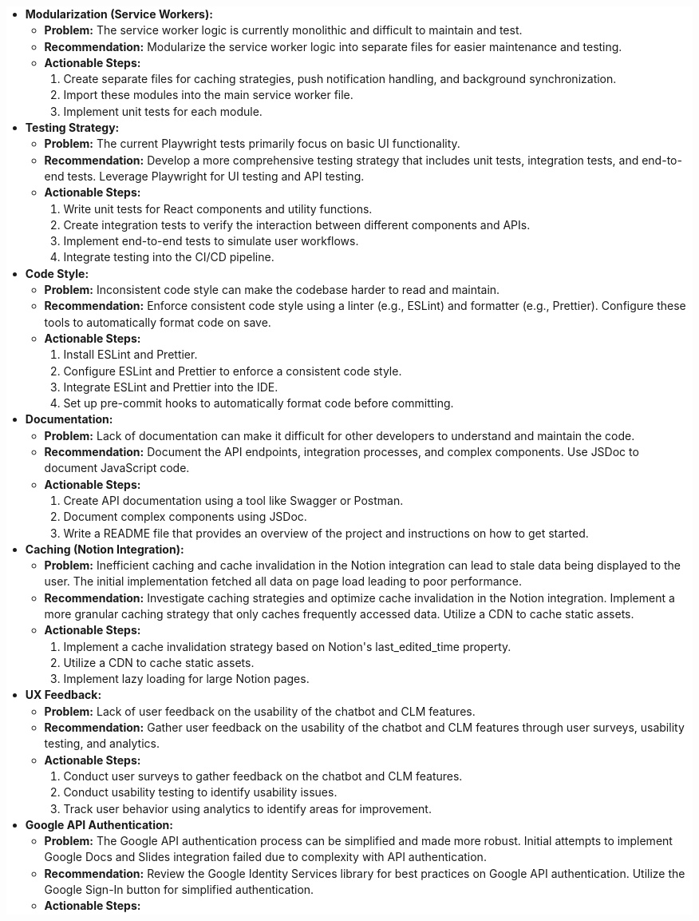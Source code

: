 *   **Modularization (Service Workers):**
    *   **Problem:**  The service worker logic is currently monolithic and difficult to maintain and test.
    *   **Recommendation:**  Modularize the service worker logic into separate files for easier maintenance and testing.
    *   **Actionable Steps:**
        1.  Create separate files for caching strategies, push notification handling, and background synchronization.
        2.  Import these modules into the main service worker file.
        3.  Implement unit tests for each module.
*   **Testing Strategy:**
    *   **Problem:** The current Playwright tests primarily focus on basic UI functionality.
    *   **Recommendation:** Develop a more comprehensive testing strategy that includes unit tests, integration tests, and end-to-end tests. Leverage Playwright for UI testing and API testing.
    *   **Actionable Steps:**
        1.  Write unit tests for React components and utility functions.
        2.  Create integration tests to verify the interaction between different components and APIs.
        3.  Implement end-to-end tests to simulate user workflows.
        4.  Integrate testing into the CI/CD pipeline.
*   **Code Style:**
    *   **Problem:** Inconsistent code style can make the codebase harder to read and maintain.
    *   **Recommendation:** Enforce consistent code style using a linter (e.g., ESLint) and formatter (e.g., Prettier). Configure these tools to automatically format code on save.
    *   **Actionable Steps:**
        1.  Install ESLint and Prettier.
        2.  Configure ESLint and Prettier to enforce a consistent code style.
        3.  Integrate ESLint and Prettier into the IDE.
        4.  Set up pre-commit hooks to automatically format code before committing.
*   **Documentation:**
    *   **Problem:** Lack of documentation can make it difficult for other developers to understand and maintain the code.
    *   **Recommendation:** Document the API endpoints, integration processes, and complex components. Use JSDoc to document JavaScript code.
    *   **Actionable Steps:**
        1.  Create API documentation using a tool like Swagger or Postman.
        2.  Document complex components using JSDoc.
        3.  Write a README file that provides an overview of the project and instructions on how to get started.
*   **Caching (Notion Integration):**
    *   **Problem:**  Inefficient caching and cache invalidation in the Notion integration can lead to stale data being displayed to the user. The initial implementation fetched all data on page load leading to poor performance.
    *   **Recommendation:** Investigate caching strategies and optimize cache invalidation in the Notion integration. Implement a more granular caching strategy that only caches frequently accessed data. Utilize a CDN to cache static assets.
    *   **Actionable Steps:**
        1.  Implement a cache invalidation strategy based on Notion's last_edited_time property.
        2.  Utilize a CDN to cache static assets.
        3.  Implement lazy loading for large Notion pages.
*   **UX Feedback:**
    *   **Problem:**  Lack of user feedback on the usability of the chatbot and CLM features.
    *   **Recommendation:**  Gather user feedback on the usability of the chatbot and CLM features through user surveys, usability testing, and analytics.
    *   **Actionable Steps:**
        1.  Conduct user surveys to gather feedback on the chatbot and CLM features.
        2.  Conduct usability testing to identify usability issues.
        3.  Track user behavior using analytics to identify areas for improvement.
*   **Google API Authentication:**
    *   **Problem:**  The Google API authentication process can be simplified and made more robust. Initial attempts to implement Google Docs and Slides integration failed due to complexity with API authentication.
    *   **Recommendation:**  Review the Google Identity Services library for best practices on Google API authentication. Utilize the Google Sign-In button for simplified authentication.
    *   **Actionable Steps:**